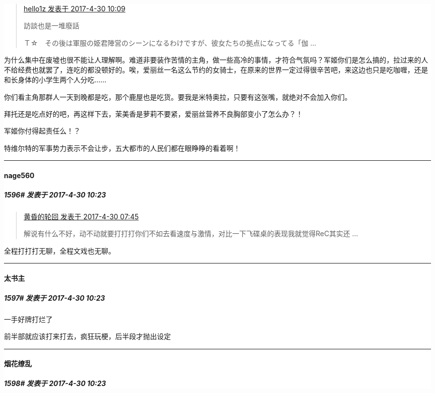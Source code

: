 

<blockquote><a href="httphttps://bbs.saraba1st.com/2b/forum.php?mod=redirect&amp;goto=findpost&amp;pid=35808914&amp;ptid=1356195" target="_blank">hello1z 发表于 2017-4-30 10:09</a>

訪談也是一堆廢話


Ｔ☆　その後は軍服の姫君陣営のシーンになるわけですが、彼女たちの拠点になってる「伽 ...</blockquote>
为什么集中在废墟也很不能让人理解啊。难道非要装作苦情的主角，做一些高冷的事情，才符合气氛吗？军姬你们是怎么搞的，拉过来的人不给经费也就罢了，连吃的都没顿好的。唉，爱丽丝一名这么节约的女骑士，在原来的世界一定过得很辛苦吧，来这边也只是吃咖喱，还是和长身体的小学生两个人分吃……

你们看主角那群人一天到晚都是吃，那个鹿屋也是吃货。要我是米特奥拉，只要有这张嘴，就绝对不会加入你们。

拜托还是吃点好的吧，再这样下去，茉美香是萝莉不要紧，爱丽丝营养不良胸部变小了怎么办？！

军姬你付得起责任么！？

特维尔特的军事势力表示不会让步，五大都市的人民们都在眼睁睁的看着啊！







-----

####  nage560  
##### 1596#       发表于 2017-4-30 10:23



<blockquote><a href="httphttps://bbs.saraba1st.com/2b/forum.php?mod=redirect&amp;goto=findpost&amp;pid=35808269&amp;ptid=1356195" target="_blank">黄昏的轮回 发表于 2017-4-30 07:45</a>

解说有什么不好，动不动就要打打打你们不如去看速度与激情，对比一下飞碟桌的表现我就觉得ReC其实还 ...</blockquote>
全程打打打无聊，全程文戏也无聊。







-----

####  太书主  
##### 1597#       发表于 2017-4-30 10:23




一手好牌打烂了


前半部就应该打来打去，疯狂玩梗，后半段才抛出设定







-----

####  烟花缭乱  
##### 1598#       发表于 2017-4-30 10:23
